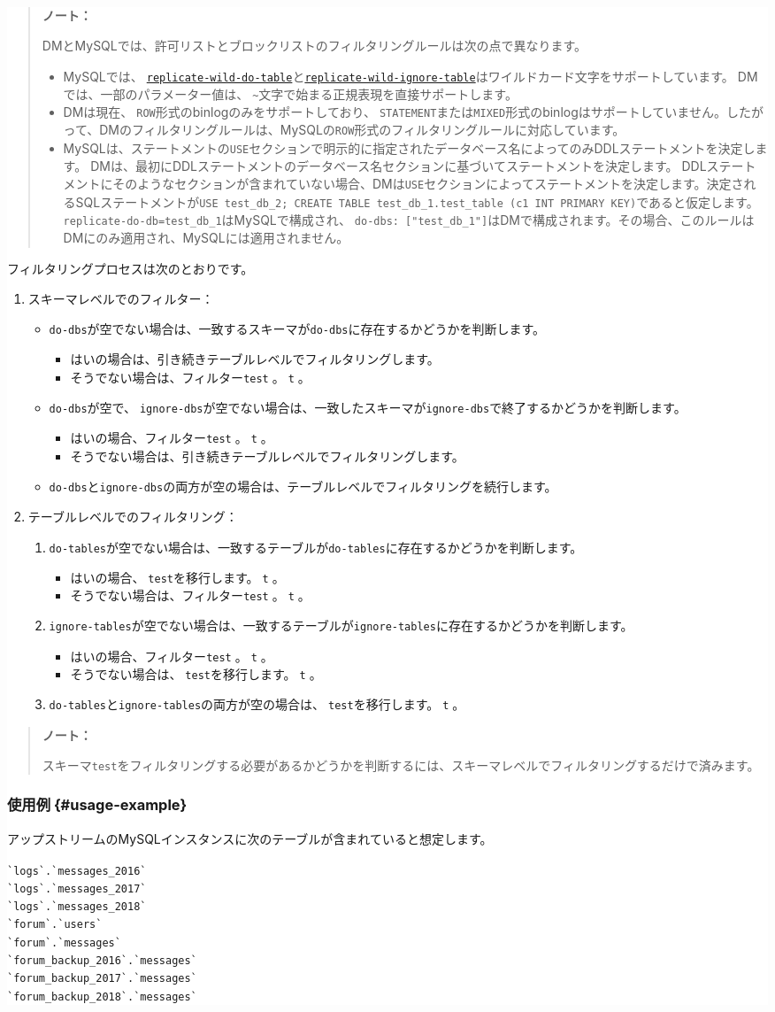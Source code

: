 > **ノート：**
>
> DMとMySQLでは、許可リストとブロックリストのフィルタリングルールは次の点で異なります。
>
> -   MySQLでは、 [`replicate-wild-do-table`](https://dev.mysql.com/doc/refman/5.7/en/replication-options-replica.html#option_mysqld_replicate-wild-do-table)と[`replicate-wild-ignore-table`](https://dev.mysql.com/doc/refman/5.7/en/replication-options-replica.html#option_mysqld_replicate-wild-ignore-table)はワイルドカード文字をサポートしています。 DMでは、一部のパラメーター値は、 `~`文字で始まる正規表現を直接サポートします。
> -   DMは現在、 `ROW`形式のbinlogのみをサポートしており、 `STATEMENT`または`MIXED`形式のbinlogはサポートしていません。したがって、DMのフィルタリングルールは、MySQLの`ROW`形式のフィルタリングルールに対応しています。
> -   MySQLは、ステートメントの`USE`セクションで明示的に指定されたデータベース名によってのみDDLステートメントを決定します。 DMは、最初にDDLステートメントのデータベース名セクションに基づいてステートメントを決定します。 DDLステートメントにそのようなセクションが含まれていない場合、DMは`USE`セクションによってステートメントを決定します。決定されるSQLステートメントが`USE test_db_2; CREATE TABLE test_db_1.test_table (c1 INT PRIMARY KEY)`であると仮定します。 `replicate-do-db=test_db_1`はMySQLで構成され、 `do-dbs: ["test_db_1"]`はDMで構成されます。その場合、このルールはDMにのみ適用され、MySQLには適用されません。

フィルタリングプロセスは次のとおりです。

1.  スキーマレベルでのフィルター：

    -   `do-dbs`が空でない場合は、一致するスキーマが`do-dbs`に存在するかどうかを判断します。

        -   はいの場合は、引き続きテーブルレベルでフィルタリングします。
        -   そうでない場合は、フィルター`test` 。 `t` 。

    -   `do-dbs`が空で、 `ignore-dbs`が空でない場合は、一致したスキーマが`ignore-dbs`で終了するかどうかを判断します。

        -   はいの場合、フィルター`test` 。 `t` 。
        -   そうでない場合は、引き続きテーブルレベルでフィルタリングします。

    -   `do-dbs`と`ignore-dbs`の両方が空の場合は、テーブルレベルでフィルタリングを続行します。

2.  テーブルレベルでのフィルタリング：

    1.  `do-tables`が空でない場合は、一致するテーブルが`do-tables`に存在するかどうかを判断します。

        -   はいの場合、 `test`を移行します。 `t` 。
        -   そうでない場合は、フィルター`test` 。 `t` 。

    2.  `ignore-tables`が空でない場合は、一致するテーブルが`ignore-tables`に存在するかどうかを判断します。

        -   はいの場合、フィルター`test` 。 `t` 。
        -   そうでない場合は、 `test`を移行します。 `t` 。

    3.  `do-tables`と`ignore-tables`の両方が空の場合は、 `test`を移行します。 `t` 。

> **ノート：**
>
> スキーマ`test`をフィルタリングする必要があるかどうかを判断するには、スキーマレベルでフィルタリングするだけで済みます。

### 使用例 {#usage-example}

アップストリームのMySQLインスタンスに次のテーブルが含まれていると想定します。

```
`logs`.`messages_2016`
`logs`.`messages_2017`
`logs`.`messages_2018`
`forum`.`users`
`forum`.`messages`
`forum_backup_2016`.`messages`
`forum_backup_2017`.`messages`
`forum_backup_2018`.`messages`
```
